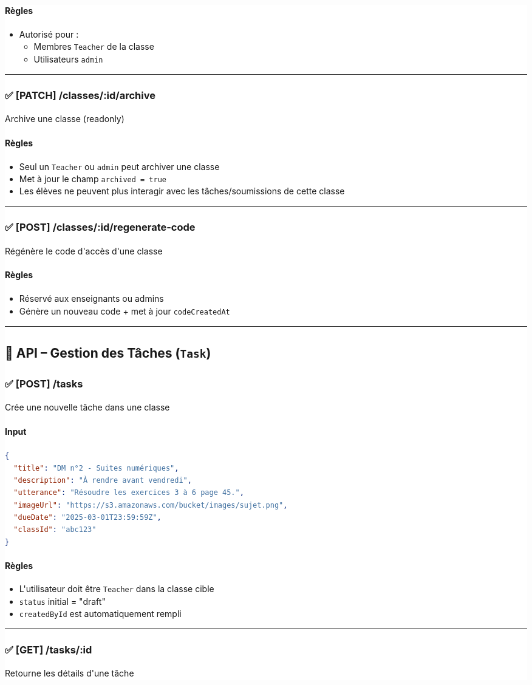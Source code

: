 #### Règles
- Autorisé pour :
  - Membres `Teacher` de la classe
  - Utilisateurs `admin`

---

### ✅ [PATCH] /classes/:id/archive  
Archive une classe (readonly)

#### Règles
- Seul un `Teacher` ou `admin` peut archiver une classe
- Met à jour le champ `archived = true`
- Les élèves ne peuvent plus interagir avec les tâches/soumissions de cette classe

---

### ✅ [POST] /classes/:id/regenerate-code  
Régénère le code d'accès d'une classe

#### Règles
- Réservé aux enseignants ou admins
- Génère un nouveau code + met à jour `codeCreatedAt`

---

## 📘 API – Gestion des Tâches (`Task`)

### ✅ [POST] /tasks  
Crée une nouvelle tâche dans une classe

#### Input
```json
{
  "title": "DM n°2 - Suites numériques",
  "description": "À rendre avant vendredi",
  "utterance": "Résoudre les exercices 3 à 6 page 45.",
  "imageUrl": "https://s3.amazonaws.com/bucket/images/sujet.png",
  "dueDate": "2025-03-01T23:59:59Z",
  "classId": "abc123"
}
```

#### Règles
- L'utilisateur doit être `Teacher` dans la classe cible
- `status` initial = "draft"
- `createdById` est automatiquement rempli

---

### ✅ [GET] /tasks/:id  
Retourne les détails d'une tâche
